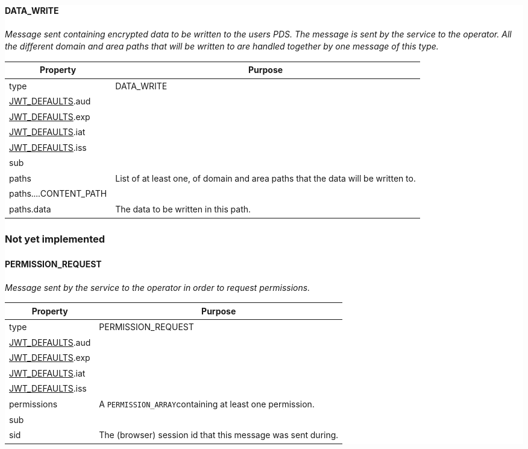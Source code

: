 
#### DATA_WRITE

_Message sent containing encrypted data to be written to the users PDS. The message is sent by the service to the operator. All the different domain and area paths that will be written to are handled together by one message of this type._

Property | Purpose
--- | ---
type | DATA_WRITE
[JWT_DEFAULTS](#jwt-defaults).aud |  <INFO>      
[JWT_DEFAULTS](#jwt-defaults).exp |  <INFO>      
[JWT_DEFAULTS](#jwt-defaults).iat |  <INFO>      
[JWT_DEFAULTS](#jwt-defaults).iss | <INFO> 
sub | <INFO>
paths | List of at least one, of domain and area paths that the data will be written to.
 paths....CONTENT_PATH | <INFO>
 paths.data | The data to be written in this path.

### Not yet implemented

#### PERMISSION_REQUEST

_Message sent by the service to the operator in order to request permissions._

Property | Purpose
--- | ---
type | PERMISSION_REQUEST
[JWT_DEFAULTS](#jwt-defaults).aud |  <INFO>      
[JWT_DEFAULTS](#jwt-defaults).exp |  <INFO>      
[JWT_DEFAULTS](#jwt-defaults).iat |  <INFO>      
[JWT_DEFAULTS](#jwt-defaults).iss | <INFO> 
permissions | A `PERMISSION_ARRAY`containing at least one permission.
sub | <INFO>
sid | The (browser) session id that this message was sent during.
